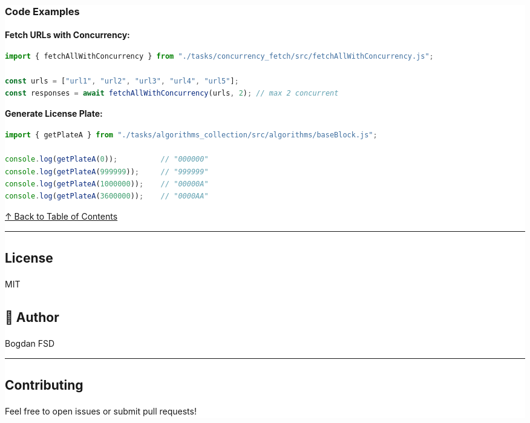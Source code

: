 ### Code Examples

**Fetch URLs with Concurrency:**
```typescript
import { fetchAllWithConcurrency } from "./tasks/concurrency_fetch/src/fetchAllWithConcurrency.js";

const urls = ["url1", "url2", "url3", "url4", "url5"];
const responses = await fetchAllWithConcurrency(urls, 2); // max 2 concurrent
```

**Generate License Plate:**
```typescript
import { getPlateA } from "./tasks/algorithms_collection/src/algorithms/baseBlock.js";

console.log(getPlateA(0));          // "000000"
console.log(getPlateA(999999));     // "999999"
console.log(getPlateA(1000000));    // "00000A"
console.log(getPlateA(3600000));    // "0000AA"
```

[↑ Back to Table of Contents](#table-of-contents)

---

## License

MIT

## 👤 Author

Bogdan FSD

---

##  Contributing

Feel free to open issues or submit pull requests!

